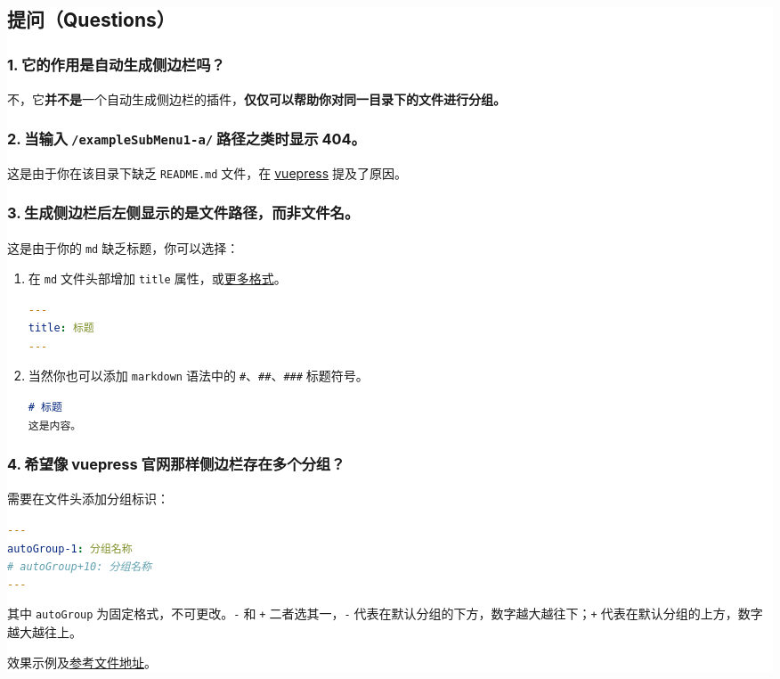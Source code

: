 
## 提问（Questions）

### 1. 它的作用是自动生成侧边栏吗？

不，它**并不是**一个自动生成侧边栏的插件，**仅仅可以帮助你对同一目录下的文件进行分组。**

### 2. 当输入 `/exampleSubMenu1-a/` 路径之类时显示 404。

这是由于你在该目录下缺乏 `README.md` 文件，在 [vuepress](https://v1.vuepress.vuejs.org/zh/guide/directory-structure.html#%E9%BB%98%E8%AE%A4%E7%9A%84%E9%A1%B5%E9%9D%A2%E8%B7%AF%E7%94%B1) 提及了原因。

### 3. 生成侧边栏后左侧显示的是文件路径，而非文件名。

这是由于你的 `md` 缺乏标题，你可以选择：

1. 在 `md` 文件头部增加 `title` 属性，或[更多格式](https://v1.vuepress.vuejs.org/zh/guide/frontmatter.html#%E5%85%B6%E4%BB%96%E6%A0%BC%E5%BC%8F%E7%9A%84-front-matter)。

   ```yaml
   ---
   title: 标题
   ---
   ```

2. 当然你也可以添加 `markdown` 语法中的 `#`、`##`、`###` 标题符号。

   ```markdown
   # 标题
   这是内容。
   ```


### 4. 希望像 vuepress 官网那样侧边栏存在多个分组？

需要在文件头添加分组标识：

```yaml
---
autoGroup-1: 分组名称
# autoGroup+10: 分组名称
---
```

其中 `autoGroup` 为固定格式，不可更改。`-` 和 `+` 二者选其一，`-` 代表在默认分组的下方，数字越大越往下；`+` 代表在默认分组的上方，数字越大越往上。

效果示例及[参考文件地址](https://github.com/shanyuhai123/documents/tree/master/docs/frontend/javascript)。
